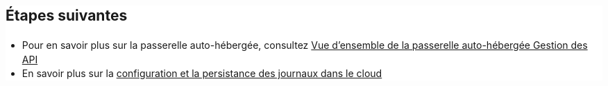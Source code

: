 ## <a name="next-steps"></a>Étapes suivantes

* Pour en savoir plus sur la passerelle auto-hébergée, consultez [Vue d’ensemble de la passerelle auto-hébergée Gestion des API](self-hosted-gateway-overview.md)
* En savoir plus sur la [configuration et la persistance des journaux dans le cloud](how-to-configure-local-metrics-logs.md)

